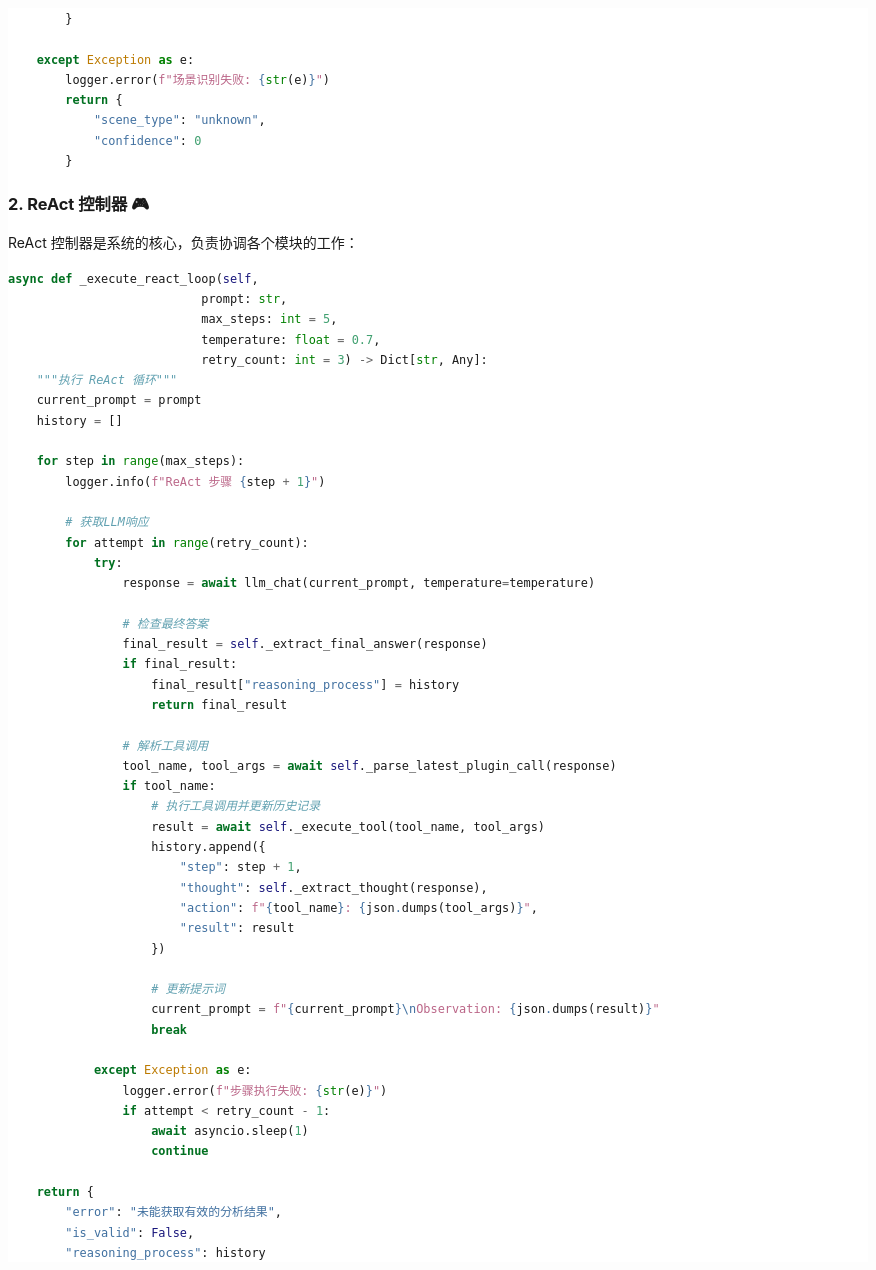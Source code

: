 ```python
        }
        
    except Exception as e:
        logger.error(f"场景识别失败: {str(e)}")
        return {
            "scene_type": "unknown",
            "confidence": 0
        }
```

### 2. ReAct 控制器 🎮

ReAct 控制器是系统的核心，负责协调各个模块的工作：

```python
async def _execute_react_loop(self, 
                           prompt: str, 
                           max_steps: int = 5,
                           temperature: float = 0.7,
                           retry_count: int = 3) -> Dict[str, Any]:
    """执行 ReAct 循环"""
    current_prompt = prompt
    history = []
    
    for step in range(max_steps):
        logger.info(f"ReAct 步骤 {step + 1}")
        
        # 获取LLM响应
        for attempt in range(retry_count):
            try:
                response = await llm_chat(current_prompt, temperature=temperature)
                
                # 检查最终答案
                final_result = self._extract_final_answer(response)
                if final_result:
                    final_result["reasoning_process"] = history
                    return final_result
                
                # 解析工具调用
                tool_name, tool_args = await self._parse_latest_plugin_call(response)
                if tool_name:
                    # 执行工具调用并更新历史记录
                    result = await self._execute_tool(tool_name, tool_args)
                    history.append({
                        "step": step + 1,
                        "thought": self._extract_thought(response),
                        "action": f"{tool_name}: {json.dumps(tool_args)}",
                        "result": result
                    })
                    
                    # 更新提示词
                    current_prompt = f"{current_prompt}\nObservation: {json.dumps(result)}"
                    break
                    
            except Exception as e:
                logger.error(f"步骤执行失败: {str(e)}")
                if attempt < retry_count - 1:
                    await asyncio.sleep(1)
                    continue
                
    return {
        "error": "未能获取有效的分析结果",
        "is_valid": False,
        "reasoning_process": history
```